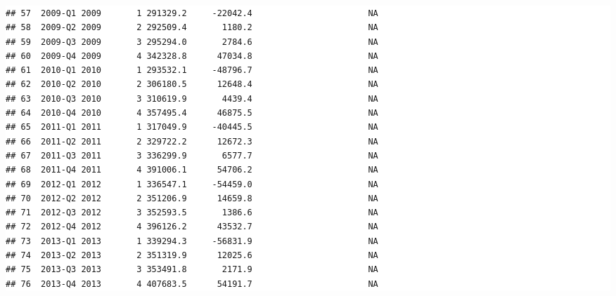     ## 57  2009-Q1 2009       1 291329.2     -22042.4                       NA
    ## 58  2009-Q2 2009       2 292509.4       1180.2                       NA
    ## 59  2009-Q3 2009       3 295294.0       2784.6                       NA
    ## 60  2009-Q4 2009       4 342328.8      47034.8                       NA
    ## 61  2010-Q1 2010       1 293532.1     -48796.7                       NA
    ## 62  2010-Q2 2010       2 306180.5      12648.4                       NA
    ## 63  2010-Q3 2010       3 310619.9       4439.4                       NA
    ## 64  2010-Q4 2010       4 357495.4      46875.5                       NA
    ## 65  2011-Q1 2011       1 317049.9     -40445.5                       NA
    ## 66  2011-Q2 2011       2 329722.2      12672.3                       NA
    ## 67  2011-Q3 2011       3 336299.9       6577.7                       NA
    ## 68  2011-Q4 2011       4 391006.1      54706.2                       NA
    ## 69  2012-Q1 2012       1 336547.1     -54459.0                       NA
    ## 70  2012-Q2 2012       2 351206.9      14659.8                       NA
    ## 71  2012-Q3 2012       3 352593.5       1386.6                       NA
    ## 72  2012-Q4 2012       4 396126.2      43532.7                       NA
    ## 73  2013-Q1 2013       1 339294.3     -56831.9                       NA
    ## 74  2013-Q2 2013       2 351319.9      12025.6                       NA
    ## 75  2013-Q3 2013       3 353491.8       2171.9                       NA
    ## 76  2013-Q4 2013       4 407683.5      54191.7                       NA